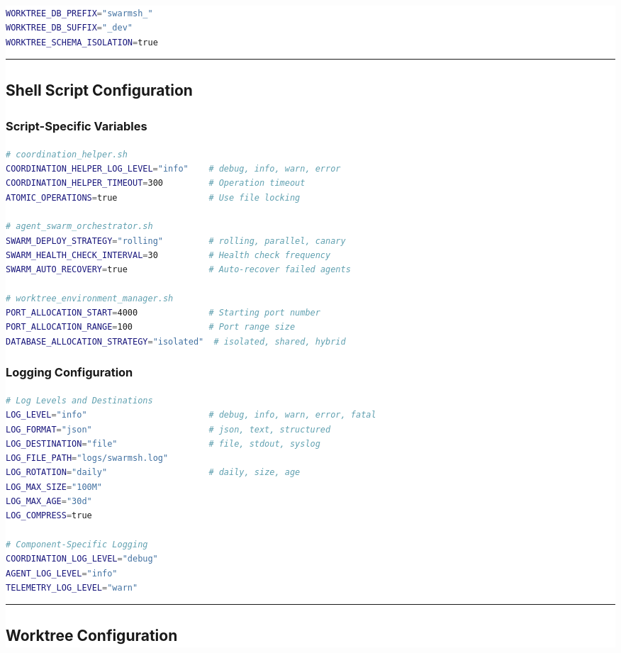```bash
WORKTREE_DB_PREFIX="swarmsh_"
WORKTREE_DB_SUFFIX="_dev"
WORKTREE_SCHEMA_ISOLATION=true
```

---

## Shell Script Configuration

### Script-Specific Variables

```bash
# coordination_helper.sh
COORDINATION_HELPER_LOG_LEVEL="info"    # debug, info, warn, error
COORDINATION_HELPER_TIMEOUT=300         # Operation timeout
ATOMIC_OPERATIONS=true                  # Use file locking

# agent_swarm_orchestrator.sh
SWARM_DEPLOY_STRATEGY="rolling"         # rolling, parallel, canary
SWARM_HEALTH_CHECK_INTERVAL=30          # Health check frequency
SWARM_AUTO_RECOVERY=true                # Auto-recover failed agents

# worktree_environment_manager.sh
PORT_ALLOCATION_START=4000              # Starting port number
PORT_ALLOCATION_RANGE=100               # Port range size
DATABASE_ALLOCATION_STRATEGY="isolated"  # isolated, shared, hybrid
```

### Logging Configuration

```bash
# Log Levels and Destinations
LOG_LEVEL="info"                        # debug, info, warn, error, fatal
LOG_FORMAT="json"                       # json, text, structured
LOG_DESTINATION="file"                  # file, stdout, syslog
LOG_FILE_PATH="logs/swarmsh.log"
LOG_ROTATION="daily"                    # daily, size, age
LOG_MAX_SIZE="100M"
LOG_MAX_AGE="30d"
LOG_COMPRESS=true

# Component-Specific Logging
COORDINATION_LOG_LEVEL="debug"
AGENT_LOG_LEVEL="info"
TELEMETRY_LOG_LEVEL="warn"
```

---

## Worktree Configuration
